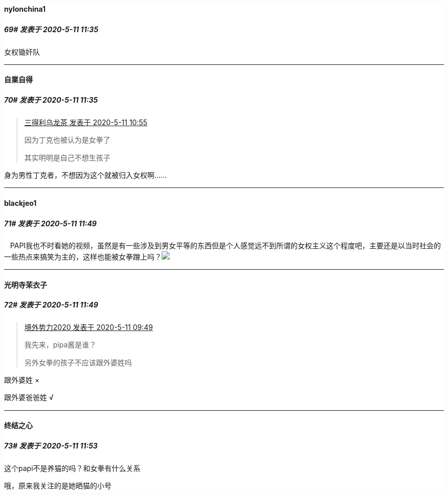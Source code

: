 ####  nylonchina1  
##### 69#       发表于 2020-5-11 11:35


女权锄奸队


-----

####  自業自得  
##### 70#       发表于 2020-5-11 11:35


<blockquote><a href="httphttps://bbs.saraba1st.com/2b/forum.php?mod=redirect&amp;goto=findpost&amp;pid=47376207&amp;ptid=1933924" target="_blank">三得利乌龙茶 发表于 2020-5-11 10:55</a>

因为丁克也被认为是女拳了


其实明明是自己不想生孩子</blockquote>
身为男性丁克者，不想因为这个就被归入女权啊……


-----

####  blackjeo1  
##### 71#       发表于 2020-5-11 11:49


   PAPI我也不时看她的视频，虽然是有一些涉及到男女平等的东西但是个人感觉远不到所谓的女权主义这个程度吧，主要还是以当时社会的一些热点来搞笑为主的，这样也能被女拳蹭上吗？<img src="https://static.saraba1st.com/image/smiley/face2017/067.png" referrerpolicy="no-referrer">


-----

####  光明寺茉衣子  
##### 72#       发表于 2020-5-11 11:49


<blockquote><a href="httphttps://bbs.saraba1st.com/2b/forum.php?mod=redirect&amp;goto=findpost&amp;pid=47375324&amp;ptid=1933924" target="_blank">境外势力2020 发表于 2020-5-11 09:49</a>

我先来，pipa酱是谁？


另外女拳的孩子不应该跟外婆姓吗</blockquote>
跟外婆姓 ×

跟外婆爸爸姓 √


-----

####  终结之心  
##### 73#       发表于 2020-5-11 11:53


这个papi不是养猫的吗？和女拳有什么关系

哦，原来我关注的是她晒猫的小号

